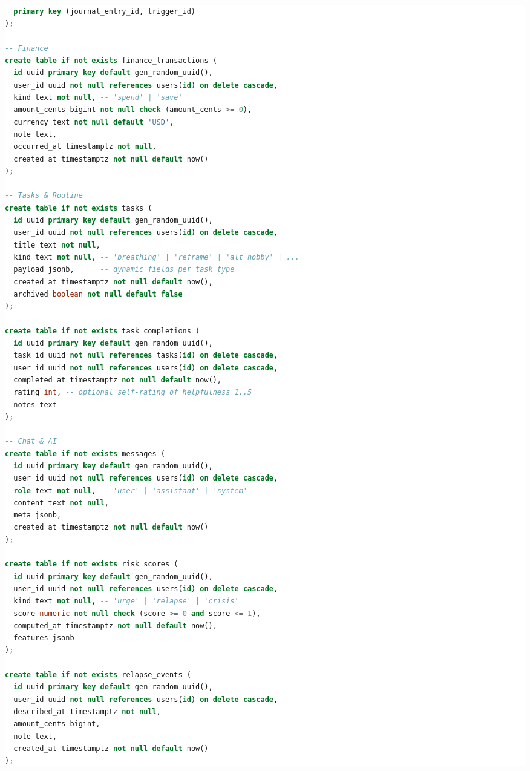 ```sql
  primary key (journal_entry_id, trigger_id)
);

-- Finance
create table if not exists finance_transactions (
  id uuid primary key default gen_random_uuid(),
  user_id uuid not null references users(id) on delete cascade,
  kind text not null, -- 'spend' | 'save'
  amount_cents bigint not null check (amount_cents >= 0),
  currency text not null default 'USD',
  note text,
  occurred_at timestamptz not null,
  created_at timestamptz not null default now()
);

-- Tasks & Routine
create table if not exists tasks (
  id uuid primary key default gen_random_uuid(),
  user_id uuid not null references users(id) on delete cascade,
  title text not null,
  kind text not null, -- 'breathing' | 'reframe' | 'alt_hobby' | ...
  payload jsonb,      -- dynamic fields per task type
  created_at timestamptz not null default now(),
  archived boolean not null default false
);

create table if not exists task_completions (
  id uuid primary key default gen_random_uuid(),
  task_id uuid not null references tasks(id) on delete cascade,
  user_id uuid not null references users(id) on delete cascade,
  completed_at timestamptz not null default now(),
  rating int, -- optional self-rating of helpfulness 1..5
  notes text
);

-- Chat & AI
create table if not exists messages (
  id uuid primary key default gen_random_uuid(),
  user_id uuid not null references users(id) on delete cascade,
  role text not null, -- 'user' | 'assistant' | 'system'
  content text not null,
  meta jsonb,
  created_at timestamptz not null default now()
);

create table if not exists risk_scores (
  id uuid primary key default gen_random_uuid(),
  user_id uuid not null references users(id) on delete cascade,
  kind text not null, -- 'urge' | 'relapse' | 'crisis'
  score numeric not null check (score >= 0 and score <= 1),
  computed_at timestamptz not null default now(),
  features jsonb
);

create table if not exists relapse_events (
  id uuid primary key default gen_random_uuid(),
  user_id uuid not null references users(id) on delete cascade,
  described_at timestamptz not null,
  amount_cents bigint,
  note text,
  created_at timestamptz not null default now()
);

```